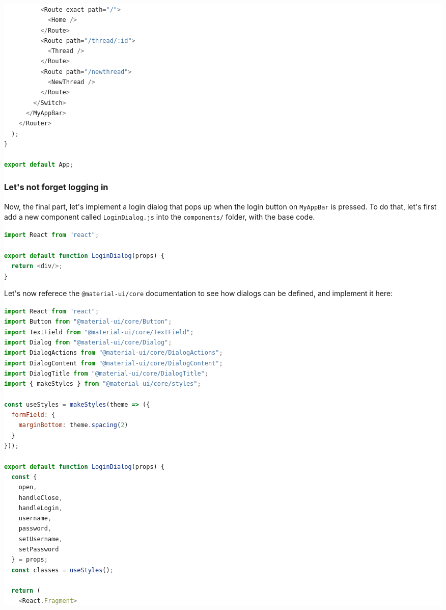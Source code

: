 ```javascript
          <Route exact path="/">
            <Home />
          </Route>
          <Route path="/thread/:id">
            <Thread />
          </Route>
          <Route path="/newthread">
            <NewThread />
          </Route>
        </Switch>
      </MyAppBar>
    </Router>
  );
}

export default App;
```

### Let's not forget logging in

Now, the final part, let's implement a login dialog that pops up when the login button on `MyAppBar` is pressed. To do that, let's first add a new component called `LoginDialog.js` into the `components/` folder, with the base code.

```javascript
import React from "react";

export default function LoginDialog(props) {
  return <div/>;
}
```

Let's now referece the `@material-ui/core` documentation to see how dialogs can be defined, and implement it here:

```javascript
import React from "react";
import Button from "@material-ui/core/Button";
import TextField from "@material-ui/core/TextField";
import Dialog from "@material-ui/core/Dialog";
import DialogActions from "@material-ui/core/DialogActions";
import DialogContent from "@material-ui/core/DialogContent";
import DialogTitle from "@material-ui/core/DialogTitle";
import { makeStyles } from "@material-ui/core/styles";

const useStyles = makeStyles(theme => ({
  formField: {
    marginBottom: theme.spacing(2)
  }
}));

export default function LoginDialog(props) {
  const {
    open,
    handleClose,
    handleLogin,
    username,
    password,
    setUsername,
    setPassword
  } = props;
  const classes = useStyles();

  return (
    <React.Fragment>
```